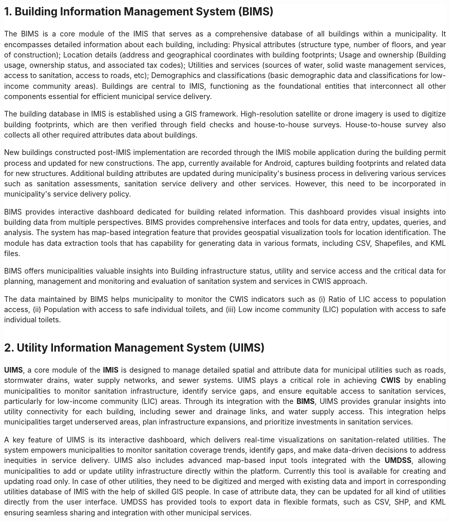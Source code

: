 


## 1. **Building Information Management System (BIMS)**

<p align="justify">The BIMS is a core module of the IMIS that serves as a comprehensive database of all buildings within a municipality. It encompasses detailed information about each building, including: Physical attributes (structure type, number of floors, and year of construction); Location details (address and geographical coordinates with building footprints; Usage and ownership (Building usage, ownership status, and associated tax codes); Utilities and services (sources of water, solid waste management services, access to sanitation, access to roads, etc); Demographics and classifications (basic demographic data and classifications for low-income community areas). Buildings are central to IMIS, functioning as the foundational entities that interconnect all other components essential for efficient municipal service delivery.</p>

<p align="justify">The building database in IMIS is established using a GIS framework. High-resolution satellite or drone imagery is used to digitize building footprints, which are then verified through field checks and house-to-house surveys. House-to-house survey also collects all other required attributes data about buildings. </p>

<p align="justify">New buildings constructed post-IMIS implementation are recorded through the IMIS mobile application during the building permit process and updated for new constructions. The app, currently available for Android, captures building footprints and related data for new structures. Additional building attributes are updated during municipality's business process in delivering various services such as sanitation assessments, sanitation service delivery and other services. However, this need to be incorporated in municipality's service delivery policy. </p>

<p align="justify">BIMS provides interactive dashboard dedicated for building related information. This dashboard provides visual insights into building data from multiple perspectives. BIMS provides comprehensive interfaces and tools for data entry, updates, queries, and analysis. The system has map-based integration feature that provides geospatial visualization tools for location identification. The module has data extraction tools that has capability for generating data in various formats, including CSV, Shapefiles, and KML files.</p>

<p align="justify">BIMS offers municipalities valuable insights into Building infrastructure status, utility and service access and the critical data for planning, management and monitoring and evaluation of sanitation system and services in CWIS approach.</p>

<p align="justify">The data maintained by BIMS helps municipality to monitor the CWIS indicators such as (i) Ratio of LIC access to population access, (ii) Population with access to safe individual toilets, and (iii) Low income community (LIC) population with access to safe individual toilets.</p>

## 2. **Utility Information Management System (UIMS)**
<p align="justify"> <b>UIMS</b>, a core module of the <b>IMIS</b> is designed to manage detailed spatial and attribute data for municipal utilities such as roads, stormwater drains, water supply networks, and sewer systems. UIMS plays a critical role in achieving <b>CWIS</b> by enabling municipalities to monitor sanitation infrastructure, identify service gaps, and ensure equitable access to sanitation services, particularly for low-income community (LIC) areas. Through its integration with the <b>BIMS</b>, UIMS provides granular insights into utility connectivity for each building, including sewer and drainage links, and water supply access. This integration helps municipalities target underserved areas, plan infrastructure expansions, and prioritize investments in sanitation services.</p>

<p align="justify">A key feature of UIMS is its interactive dashboard, which delivers real-time visualizations on sanitation-related utilities. The system empowers municipalities to monitor sanitation coverage trends, identify gaps, and make data-driven decisions to address inequities in service delivery. UIMS also includes advanced map-based input tools integrated with the <b>UMDSS</b>, allowing municipalities to add or update utility infrastructure directly within the platform. Currently this tool is available for creating and updating road only. In case of other utilities, they need to be digitized and merged with existing data and import in corresponding utilities database of IMIS with the help of skilled GIS people. In case of attribute data, they can be updated for all kind of utilities directly from the user interface. UMDSS has provided tools to export data in flexible formats, such as CSV, SHP, and KML ensuring seamless sharing and integration with other municipal services.</p>
